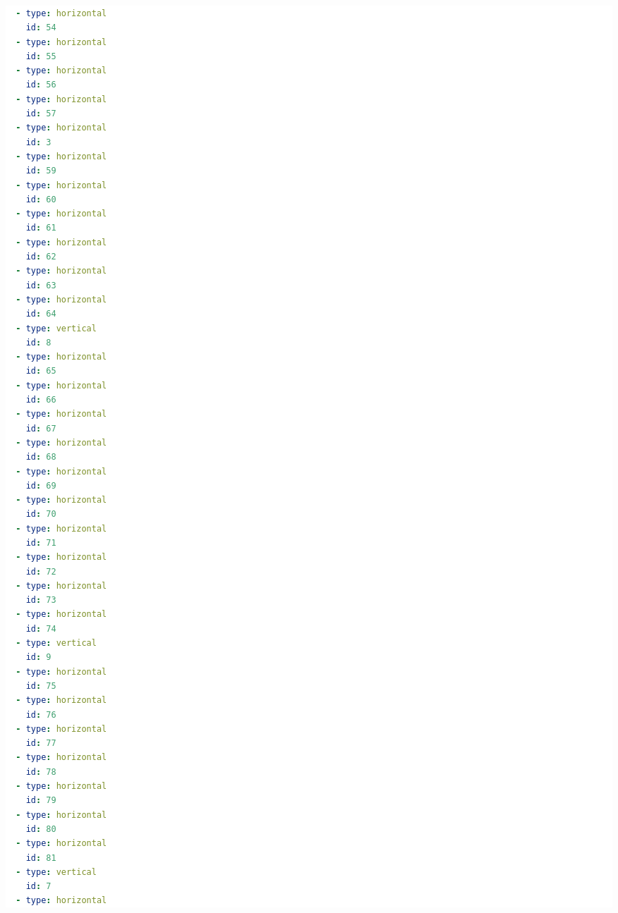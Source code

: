 ```yaml
  - type: horizontal
    id: 54
  - type: horizontal
    id: 55
  - type: horizontal
    id: 56
  - type: horizontal
    id: 57
  - type: horizontal
    id: 3
  - type: horizontal
    id: 59
  - type: horizontal
    id: 60
  - type: horizontal
    id: 61
  - type: horizontal
    id: 62
  - type: horizontal
    id: 63
  - type: horizontal
    id: 64
  - type: vertical
    id: 8
  - type: horizontal
    id: 65
  - type: horizontal
    id: 66
  - type: horizontal
    id: 67
  - type: horizontal
    id: 68
  - type: horizontal
    id: 69
  - type: horizontal
    id: 70
  - type: horizontal
    id: 71
  - type: horizontal
    id: 72
  - type: horizontal
    id: 73
  - type: horizontal
    id: 74
  - type: vertical
    id: 9
  - type: horizontal
    id: 75
  - type: horizontal
    id: 76
  - type: horizontal
    id: 77
  - type: horizontal
    id: 78
  - type: horizontal
    id: 79
  - type: horizontal
    id: 80
  - type: horizontal
    id: 81
  - type: vertical
    id: 7
  - type: horizontal
```
